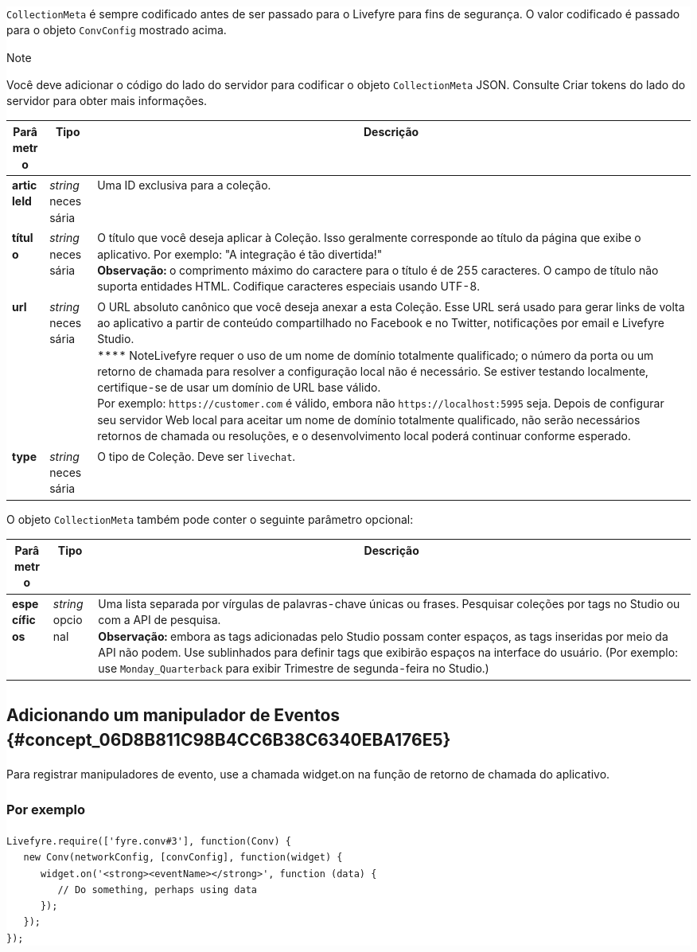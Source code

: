 `CollectionMeta` é sempre codificado antes de ser passado para o Livefyre para fins de segurança. O valor codificado é passado para o objeto `ConvConfig` mostrado acima.

>[!NOTE]
>
>Você deve adicionar o código do lado do servidor para codificar o objeto `CollectionMeta` JSON. Consulte Criar tokens do lado do servidor para obter mais informações.

| Parâmetro | Tipo | Descrição |
|--- |--- |--- |
| **articleId** | *string* necessária | Uma ID exclusiva para a coleção. |
| **título** | *string* necessária | O título que você deseja aplicar à Coleção. Isso geralmente corresponde ao título da página que exibe o aplicativo.  Por exemplo: &quot;A integração é tão divertida!&quot; <br>**Observação:**  o comprimento máximo do caractere para o título é de 255 caracteres. O campo de título não suporta entidades HTML. Codifique caracteres especiais usando UTF-8. |
| **url** | *string* necessária | O URL absoluto canônico que você deseja anexar a esta Coleção. Esse URL será usado para gerar links de volta ao aplicativo a partir de conteúdo compartilhado no Facebook e no Twitter, notificações por email e Livefyre Studio.  <br>**** NoteLivefyre requer o uso de um nome de domínio totalmente qualificado; o número da porta ou um retorno de chamada para resolver a configuração local não é necessário. Se estiver testando localmente, certifique-se de usar um domínio de URL base válido. <br>Por exemplo:  `https://customer.com` é válido, embora não  `https://localhost:5995` seja. Depois de configurar seu servidor Web local para aceitar um nome de domínio totalmente qualificado, não serão necessários retornos de chamada ou resoluções, e o desenvolvimento local poderá continuar conforme esperado. |
| **type** | *string* necessária | O tipo de Coleção. Deve ser `livechat`. |

O objeto `CollectionMeta` também pode conter o seguinte parâmetro opcional:

| Parâmetro | Tipo | Descrição |
|---|---|---|
| **específicos** | *string* opcional | Uma lista separada por vírgulas de palavras-chave únicas ou frases. Pesquisar coleções por tags no Studio ou com a API de pesquisa. <br> **Observação:** embora as tags adicionadas pelo Studio possam conter espaços, as tags inseridas por meio da API não podem. Use sublinhados para definir tags que exibirão espaços na interface do usuário. (Por exemplo: use `Monday_Quarterback` para exibir Trimestre de segunda-feira no Studio.) |

## Adicionando um manipulador de Eventos {#concept_06D8B811C98B4CC6B38C6340EBA176E5}

Para registrar manipuladores de evento, use a chamada widget.on na função de retorno de chamada do aplicativo.

### Por exemplo

```
Livefyre.require(['fyre.conv#3'], function(Conv) { 
   new Conv(networkConfig, [convConfig], function(widget) { 
      widget.on('<strong><eventName></strong>', function (data) { 
         // Do something, perhaps using data 
      }); 
   }); 
});
```
